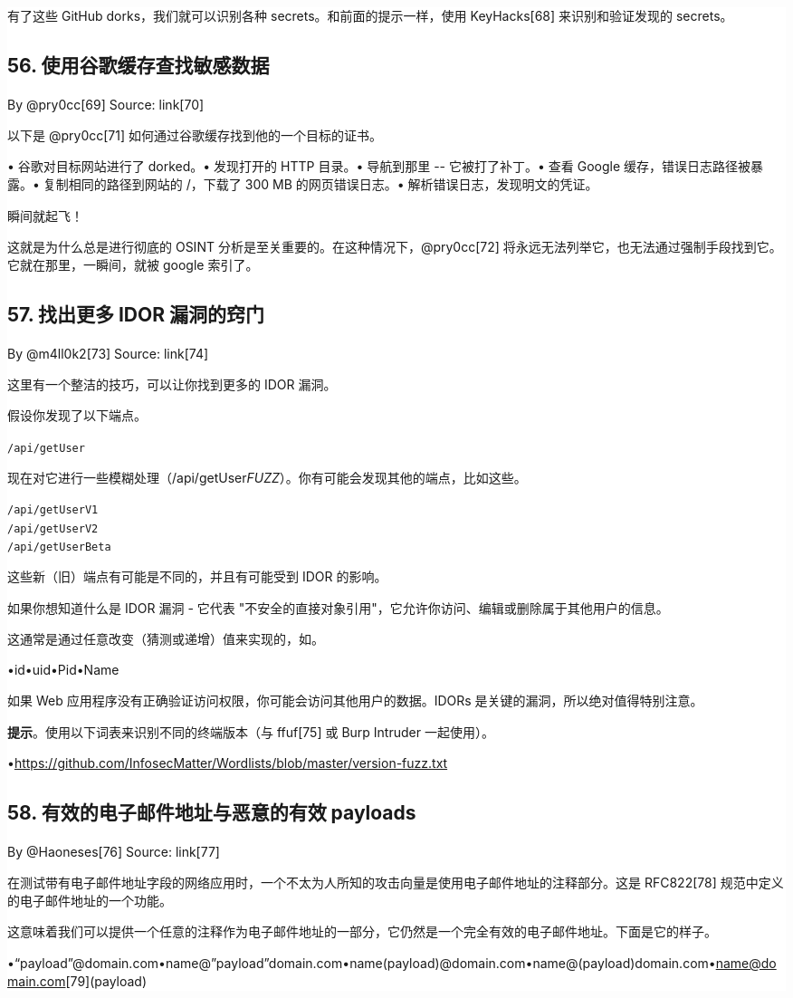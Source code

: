 有了这些 GitHub dorks，我们就可以识别各种 secrets。和前面的提示一样，使用 KeyHacks\[68\] 来识别和验证发现的 secrets。

## 56\. 使用谷歌缓存查找敏感数据

By @pry0cc\[69\] Source: link\[70\]

以下是 @pry0cc\[71\] 如何通过谷歌缓存找到他的一个目标的证书。

• 谷歌对目标网站进行了 dorked。• 发现打开的 HTTP 目录。• 导航到那里 -- 它被打了补丁。• 查看 Google 缓存，错误日志路径被暴露。• 复制相同的路径到网站的 /，下载了 300 MB 的网页错误日志。• 解析错误日志，发现明文的凭证。

瞬间就起飞！

这就是为什么总是进行彻底的 OSINT 分析是至关重要的。在这种情况下，@pry0cc\[72\] 将永远无法列举它，也无法通过强制手段找到它。它就在那里，一瞬间，就被 google 索引了。

## 57\. 找出更多 IDOR 漏洞的窍门

By @m4ll0k2\[73\] Source: link\[74\]

这里有一个整洁的技巧，可以让你找到更多的 IDOR 漏洞。

假设你发现了以下端点。

```bash
/api/getUser
```

现在对它进行一些模糊处理（/api/getUser$FUZZ$）。你有可能会发现其他的端点，比如这些。

```bash
/api/getUserV1
/api/getUserV2
/api/getUserBeta
```

这些新（旧）端点有可能是不同的，并且有可能受到 IDOR 的影响。

如果你想知道什么是 IDOR 漏洞 - 它代表 "不安全的直接对象引用"，它允许你访问、编辑或删除属于其他用户的信息。

这通常是通过任意改变（猜测或递增）值来实现的，如。

•id•uid•Pid•Name

如果 Web 应用程序没有正确验证访问权限，你可能会访问其他用户的数据。IDORs 是关键的漏洞，所以绝对值得特别注意。

**提示**。使用以下词表来识别不同的终端版本（与 ffuf\[75\] 或 Burp Intruder 一起使用）。

•https://github.com/InfosecMatter/Wordlists/blob/master/version-fuzz.txt

## 58\. 有效的电子邮件地址与恶意的有效 payloads

By @Haoneses\[76\] Source: link\[77\]

在测试带有电子邮件地址字段的网络应用时，一个不太为人所知的攻击向量是使用电子邮件地址的注释部分。这是 RFC822\[78\] 规范中定义的电子邮件地址的一个功能。

这意味着我们可以提供一个任意的注释作为电子邮件地址的一部分，它仍然是一个完全有效的电子邮件地址。下面是它的样子。

•“payload”@domain.com•name@”payload”domain.com•name(payload)@domain.com•name@(payload)domain.com•name@domain.com\[79\](payload)

